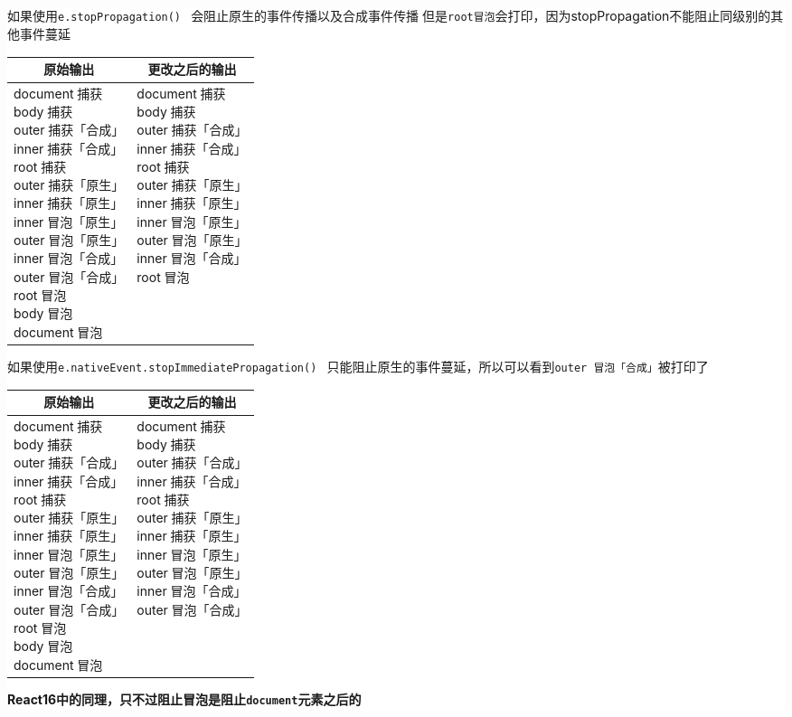 如果使用`e.stopPropagation() ` 会阻止原生的事件传播以及合成事件传播 但是`root冒泡`会打印，因为stopPropagation不能阻止同级别的其他事件蔓延

| 原始输出                                                     | 更改之后的输出                                               |
| ------------------------------------------------------------ | ------------------------------------------------------------ |
| document 捕获<br/>body 捕获<br/>outer 捕获「合成」<br/>inner 捕获「合成」<br/>root 捕获<br/>outer 捕获「原生」<br/>inner 捕获「原生」<br/>inner 冒泡「原生」<br/>outer 冒泡「原生」<br/>inner 冒泡「合成」<br/>outer 冒泡「合成」<br/>root 冒泡<br/>body 冒泡<br/>document 冒泡 | document 捕获<br />body 捕获<br/>outer 捕获「合成」<br/>inner 捕获「合成」<br/>root 捕获<br/>outer 捕获「原生」<br/>inner 捕获「原生」<br/>inner 冒泡「原生」<br/>outer 冒泡「原生」<br/>inner 冒泡「合成」<br/>root 冒泡<br /><br /><br /> |

如果使用`e.nativeEvent.stopImmediatePropagation() ` 只能阻止原生的事件蔓延，所以可以看到`outer 冒泡「合成」`被打印了 

| 原始输出                                                     | 更改之后的输出                                               |
| ------------------------------------------------------------ | ------------------------------------------------------------ |
| document 捕获<br/>body 捕获<br/>outer 捕获「合成」<br/>inner 捕获「合成」<br/>root 捕获<br/>outer 捕获「原生」<br/>inner 捕获「原生」<br/>inner 冒泡「原生」<br/>outer 冒泡「原生」<br/>inner 冒泡「合成」<br/>outer 冒泡「合成」<br/>root 冒泡<br/>body 冒泡<br/>document 冒泡 | document 捕获<br />body 捕获<br/>outer 捕获「合成」<br/>inner 捕获「合成」<br/>root 捕获<br/>outer 捕获「原生」<br/>inner 捕获「原生」<br/>inner 冒泡「原生」<br/>outer 冒泡「原生」<br/>inner 冒泡「合成」<br/>outer 冒泡「合成」<br /><br /><br /> |

**React16中的同理，只不过阻止冒泡是阻止`document`元素之后的**

